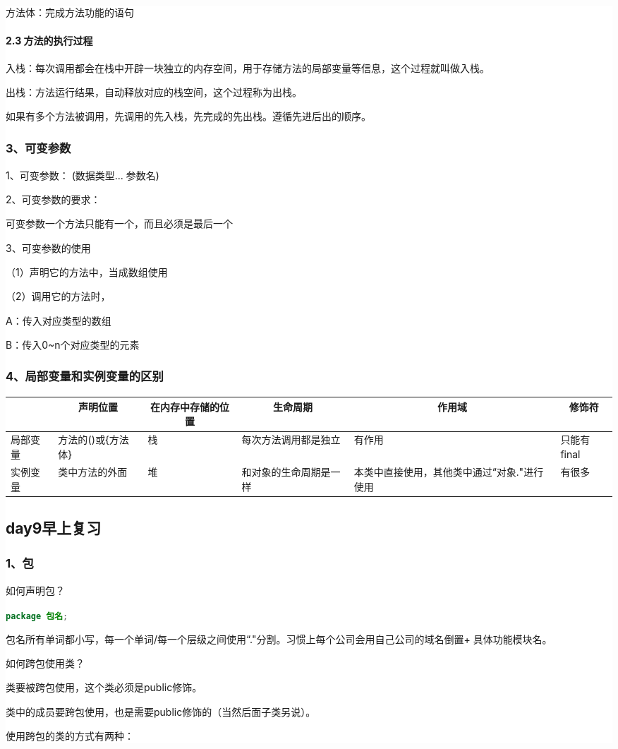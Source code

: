 方法体：完成方法功能的语句



#### 2.3 方法的执行过程

入栈：每次调用都会在栈中开辟一块独立的内存空间，用于存储方法的局部变量等信息，这个过程就叫做入栈。

出栈：方法运行结果，自动释放对应的栈空间，这个过程称为出栈。

如果有多个方法被调用，先调用的先入栈，先完成的先出栈。遵循先进后出的顺序。



### 3、可变参数

1、可变参数：  (数据类型... 参数名)

2、可变参数的要求：

可变参数一个方法只能有一个，而且必须是最后一个

3、可变参数的使用

（1）声明它的方法中，当成数组使用

（2）调用它的方法时，

A：传入对应类型的数组

B：传入0~n个对应类型的元素

### 4、局部变量和实例变量的区别

|          | 声明位置           | 在内存中存储的位置 | 生命周期               | 作用域                                      | 修饰符      |
| -------- | ------------------ | ------------------ | ---------------------- | ------------------------------------------- | ----------- |
| 局部变量 | 方法的()或{方法体} | 栈                 | 每次方法调用都是独立   | 有作用                                      | 只能有final |
| 实例变量 | 类中方法的外面     | 堆                 | 和对象的生命周期是一样 | 本类中直接使用，其他类中通过“对象."进行使用 | 有很多      |



## day9早上复习

### 1、包

如何声明包？

```java
package 包名;
```

包名所有单词都小写，每一个单词/每一个层级之间使用“."分割。习惯上每个公司会用自己公司的域名倒置+ 具体功能模块名。

如何跨包使用类？

类要被跨包使用，这个类必须是public修饰。

类中的成员要跨包使用，也是需要public修饰的（当然后面子类另说）。

使用跨包的类的方式有两种：
